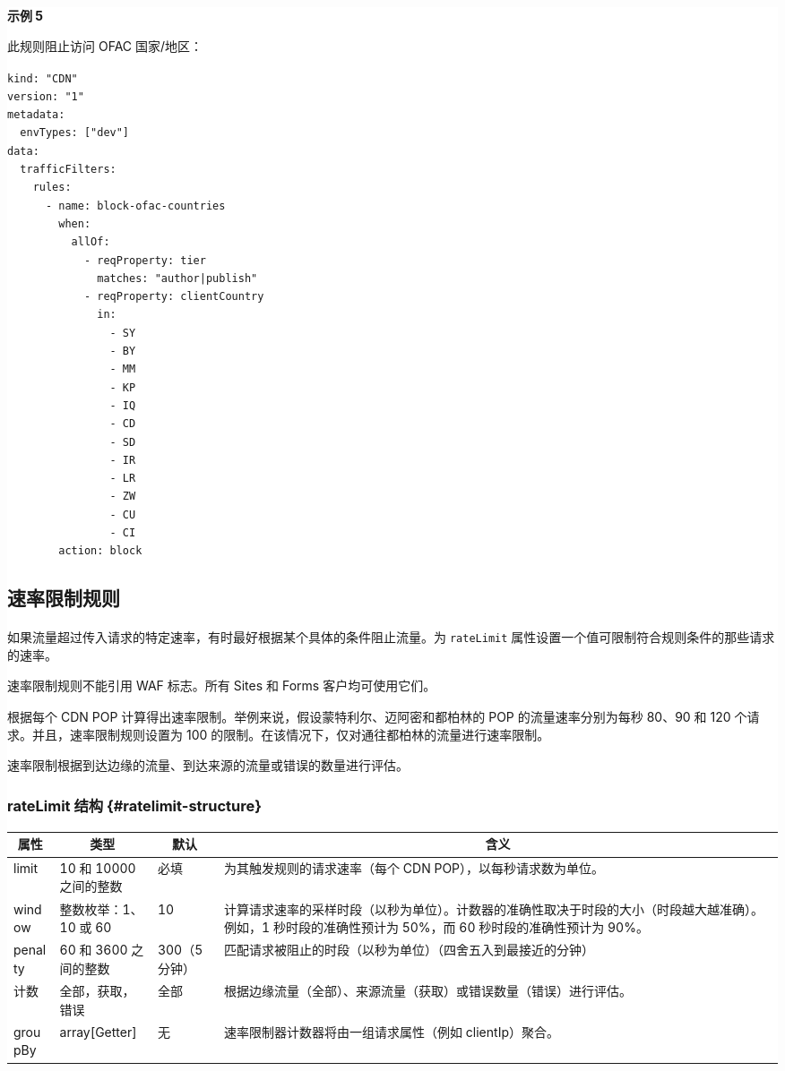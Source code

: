 **示例 5**

此规则阻止访问 OFAC 国家/地区：

```
kind: "CDN"
version: "1"
metadata:
  envTypes: ["dev"]
data:
  trafficFilters:
    rules:
      - name: block-ofac-countries
        when:
          allOf:
            - reqProperty: tier
              matches: "author|publish"
            - reqProperty: clientCountry
              in:
                - SY
                - BY
                - MM
                - KP
                - IQ
                - CD
                - SD
                - IR
                - LR
                - ZW
                - CU
                - CI
        action: block
```

## 速率限制规则

如果流量超过传入请求的特定速率，有时最好根据某个具体的条件阻止流量。为 `rateLimit` 属性设置一个值可限制符合规则条件的那些请求的速率。

速率限制规则不能引用 WAF 标志。所有 Sites 和 Forms 客户均可使用它们。

根据每个 CDN POP 计算得出速率限制。举例来说，假设蒙特利尔、迈阿密和都柏林的 POP 的流量速率分别为每秒 80、90 和 120 个请求。并且，速率限制规则设置为 100 的限制。在该情况下，仅对通往都柏林的流量进行速率限制。

速率限制根据到达边缘的流量、到达来源的流量或错误的数量进行评估。

### rateLimit 结构 {#ratelimit-structure}

| **属性** | **类型** | **默认** | **含义** |
|---|---|---|---|
| limit | 10 和 10000 之间的整数 | 必填 | 为其触发规则的请求速率（每个 CDN POP），以每秒请求数为单位。 |
| window | 整数枚举：1、10 或 60 | 10 | 计算请求速率的采样时段（以秒为单位）。计数器的准确性取决于时段的大小（时段越大越准确）。例如，1 秒时段的准确性预计为 50%，而 60 秒时段的准确性预计为 90%。 |
| penalty | 60 和 3600 之间的整数 | 300（5 分钟） | 匹配请求被阻止的时段（以秒为单位）（四舍五入到最接近的分钟） |
| 计数 | 全部，获取，错误 | 全部 | 根据边缘流量（全部）、来源流量（获取）或错误数量（错误）进行评估。 |
| groupBy | array[Getter] | 无 | 速率限制器计数器将由一组请求属性（例如 clientIp）聚合。 |
